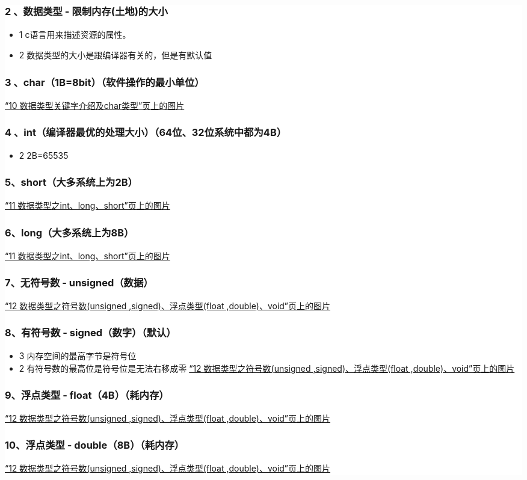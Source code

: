### 2 、数据类型 - 限制内存(土地)的大小
- 1 c语言用来描述资源的属性。

- 2 数据类型的大小是跟编译器有关的，但是有默认值
### 3 、char（1B=8bit）（软件操作的最小单位）
[“10 数据类型关键字介绍及char类型”页上的图片](onenote:#10%20数据类型关键字介绍及char类型&section-id={2C7898E3-CF4E-4DD6-BB38-515BCA6A7286}&page-id={60456CD9-C9F4-46B2-87C6-F6845E9C6A38}&object-id={7F01788B-4E35-4BA0-9AAC-D0758DA14594}&3D&base-path=https://d.docs.live.net/52d4b76bb0ffcf51/Documents/\(RK3568\)Linux驱动开发/嵌入式C语言/嵌入式C语言.one)

### 4 、int（编译器最优的处理大小）（64位、32位系统中都为4B）
- 2 2B=65535


### 5、short（大多系统上为2B）
[“11 数据类型之int、long、short”页上的图片](onenote:#11%20数据类型之int、long、short&section-id={2C7898E3-CF4E-4DD6-BB38-515BCA6A7286}&page-id={92804773-9174-4437-A155-A88C10EC8182}&object-id={CA5F1483-B31F-41A1-B50F-65CD963659DB}&36&base-path=https://d.docs.live.net/52d4b76bb0ffcf51/Documents/\(RK3568\)Linux驱动开发/嵌入式C语言/嵌入式C语言.one)

### 6、long（大多系统上为8B）
[“11 数据类型之int、long、short”页上的图片](onenote:#11%20数据类型之int、long、short&section-id={2C7898E3-CF4E-4DD6-BB38-515BCA6A7286}&page-id={92804773-9174-4437-A155-A88C10EC8182}&object-id={CA5F1483-B31F-41A1-B50F-65CD963659DB}&36&base-path=https://d.docs.live.net/52d4b76bb0ffcf51/Documents/\(RK3568\)Linux驱动开发/嵌入式C语言/嵌入式C语言.one)

### 7、无符号数 - unsigned（数据）
[“12 数据类型之符号数(unsigned ,signed)、浮点类型(float ,double)、void”页上的图片](onenote:#12%20数据类型之符号数\(unsigned%20,signed\)、浮点类型\(float%20,double\)、void&section-id={2C7898E3-CF4E-4DD6-BB38-515BCA6A7286}&page-id={512AEE79-1675-4587-BD34-A4429F249875}&object-id={58A89822-FC44-4F7F-BB3D-8A8AE083EF68}&38&base-path=https://d.docs.live.net/52d4b76bb0ffcf51/Documents/\(RK3568\)Linux驱动开发/嵌入式C语言/嵌入式C语言.one)

### 8、有符号数 - signed（数字）（默认）
- 3 内存空间的最高字节是符号位
- 2 有符号数的最高位是符号位是无法右移成零
[“12 数据类型之符号数(unsigned ,signed)、浮点类型(float ,double)、void”页上的图片](onenote:#12%20数据类型之符号数\(unsigned%20,signed\)、浮点类型\(float%20,double\)、void&section-id={2C7898E3-CF4E-4DD6-BB38-515BCA6A7286}&page-id={512AEE79-1675-4587-BD34-A4429F249875}&object-id={58A89822-FC44-4F7F-BB3D-8A8AE083EF68}&38&base-path=https://d.docs.live.net/52d4b76bb0ffcf51/Documents/\(RK3568\)Linux驱动开发/嵌入式C语言/嵌入式C语言.one)

### 9、浮点类型 - float（4B）（耗内存）
[“12 数据类型之符号数(unsigned ,signed)、浮点类型(float ,double)、void”页上的图片](onenote:#12%20数据类型之符号数\(unsigned%20,signed\)、浮点类型\(float%20,double\)、void&section-id={2C7898E3-CF4E-4DD6-BB38-515BCA6A7286}&page-id={512AEE79-1675-4587-BD34-A4429F249875}&object-id={58A89822-FC44-4F7F-BB3D-8A8AE083EF68}&43&base-path=https://d.docs.live.net/52d4b76bb0ffcf51/Documents/\(RK3568\)Linux驱动开发/嵌入式C语言/嵌入式C语言.one)

### 10、浮点类型 - double（8B）（耗内存）
[“12 数据类型之符号数(unsigned ,signed)、浮点类型(float ,double)、void”页上的图片](onenote:#12%20数据类型之符号数\(unsigned%20,signed\)、浮点类型\(float%20,double\)、void&section-id={2C7898E3-CF4E-4DD6-BB38-515BCA6A7286}&page-id={512AEE79-1675-4587-BD34-A4429F249875}&object-id={58A89822-FC44-4F7F-BB3D-8A8AE083EF68}&43&base-path=https://d.docs.live.net/52d4b76bb0ffcf51/Documents/\(RK3568\)Linux驱动开发/嵌入式C语言/嵌入式C语言.one)
